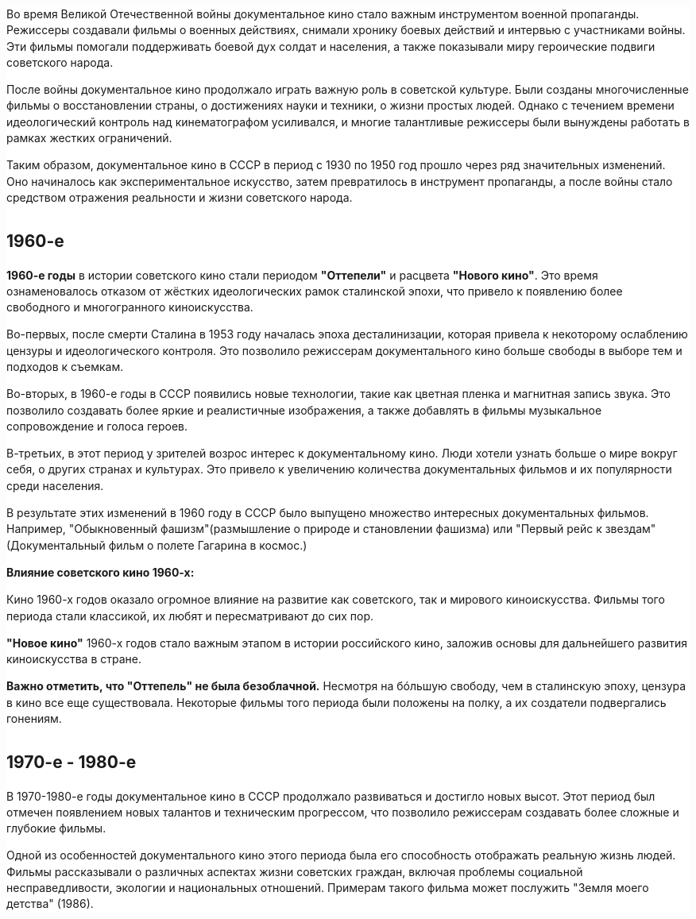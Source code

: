 Во время Великой Отечественной войны документальное кино стало важным инструментом военной пропаганды. Режиссеры создавали фильмы о военных действиях, снимали хронику боевых действий и интервью с участниками войны. Эти фильмы помогали поддерживать боевой дух солдат и населения, а также показывали миру героические подвиги советского народа.

После войны документальное кино продолжало играть важную роль в советской культуре. Были созданы многочисленные фильмы о восстановлении страны, о достижениях науки и техники, о жизни простых людей. Однако с течением времени идеологический контроль над кинематографом усиливался, и многие талантливые режиссеры были вынуждены работать в рамках жестких ограничений.

Таким образом, документальное кино в СССР в период с 1930 по 1950 год прошло через ряд значительных изменений. Оно начиналось как экспериментальное искусство, затем превратилось в инструмент пропаганды, а после войны стало средством отражения реальности и жизни советского народа.

## 1960-е

**1960-е годы** в истории советского кино стали периодом **"Оттепели"** и расцвета **"Нового кино"**. Это время ознаменовалось отказом от жёстких идеологических рамок сталинской эпохи, что привело к появлению более свободного и многогранного киноискусства.

Во-первых, после смерти Сталина в 1953 году началась эпоха десталинизации, которая привела к некоторому ослаблению цензуры и идеологического контроля. Это позволило режиссерам документального кино больше свободы в выборе тем и подходов к съемкам.

Во-вторых, в 1960-е годы в СССР появились новые технологии, такие как цветная пленка и магнитная запись звука. Это позволило создавать более яркие и реалистичные изображения, а также добавлять в фильмы музыкальное сопровождение и голоса героев.

В-третьих, в этот период у зрителей возрос интерес к документальному кино. Люди хотели узнать больше о мире вокруг себя, о других странах и культурах. Это привело к увеличению количества документальных фильмов и их популярности среди населения.

В результате этих изменений в 1960 году в СССР было выпущено множество интересных документальных фильмов. Например, "Обыкновенный фашизм"(размышление о природе и становлении фашизма) или "Первый рейс к звездам"(Документальный фильм о полете Гагарина в космос.)

**Влияние советского кино 1960-х:**

Кино 1960-х годов оказало огромное влияние на развитие как советского, так и мирового киноискусства. Фильмы того периода стали классикой, их любят и пересматривают до сих пор.

**"Новое кино"** 1960-х годов стало важным этапом в истории российского кино, заложив основы для дальнейшего развития киноискусства в стране.

**Важно отметить, что "Оттепель" не была безоблачной.** Несмотря на бóльшую свободу, чем в сталинскую эпоху, цензура в кино все еще существовала. Некоторые фильмы того периода были положены на полку, а их создатели подвергались гонениям.

## **1970-е - 1980-е**

В 1970-1980-е годы документальное кино в СССР продолжало развиваться и достигло новых высот. Этот период был отмечен появлением новых талантов и техническим прогрессом, что позволило режиссерам создавать более сложные и глубокие фильмы.

Одной из особенностей документального кино этого периода была его способность отображать реальную жизнь людей. Фильмы рассказывали о различных аспектах жизни советских граждан, включая проблемы социальной несправедливости, экологии и национальных отношений. Примерам такого фильма может послужить "Земля моего детства" (1986).
